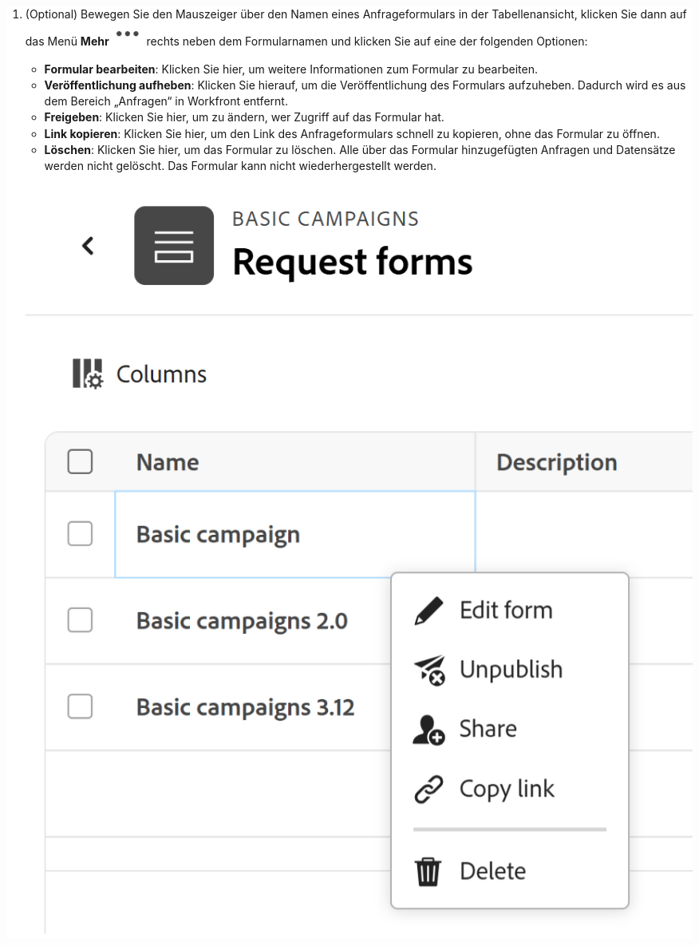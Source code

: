 1. (Optional) Bewegen Sie den Mauszeiger über den Namen eines Anfrageformulars in der Tabellenansicht, klicken Sie dann auf das Menü **Mehr** ![Mehr](assets/more-menu.png) rechts neben dem Formularnamen und klicken Sie auf eine der folgenden Optionen:

   * **Formular bearbeiten**: Klicken Sie hier, um weitere Informationen zum Formular zu bearbeiten.
   * **Veröffentlichung aufheben**: Klicken Sie hierauf, um die Veröffentlichung des Formulars aufzuheben. Dadurch wird es aus dem Bereich „Anfragen“ in Workfront entfernt.
   * **Freigeben**: Klicken Sie hier, um zu ändern, wer Zugriff auf das Formular hat.
   * **Link kopieren**: Klicken Sie hier, um den Link des Anfrageformulars schnell zu kopieren, ohne das Formular zu öffnen.
   * **Löschen**: Klicken Sie hier, um das Formular zu löschen. Alle über das Formular hinzugefügten Anfragen und Datensätze werden nicht gelöscht. Das Formular kann nicht wiederhergestellt werden.

   ![Menü „Mehr“ auf dem Anfrageformular aus der Liste der Anfrageformulare](assets/more-menu-on-request-form-from-request-forms-list.png)
